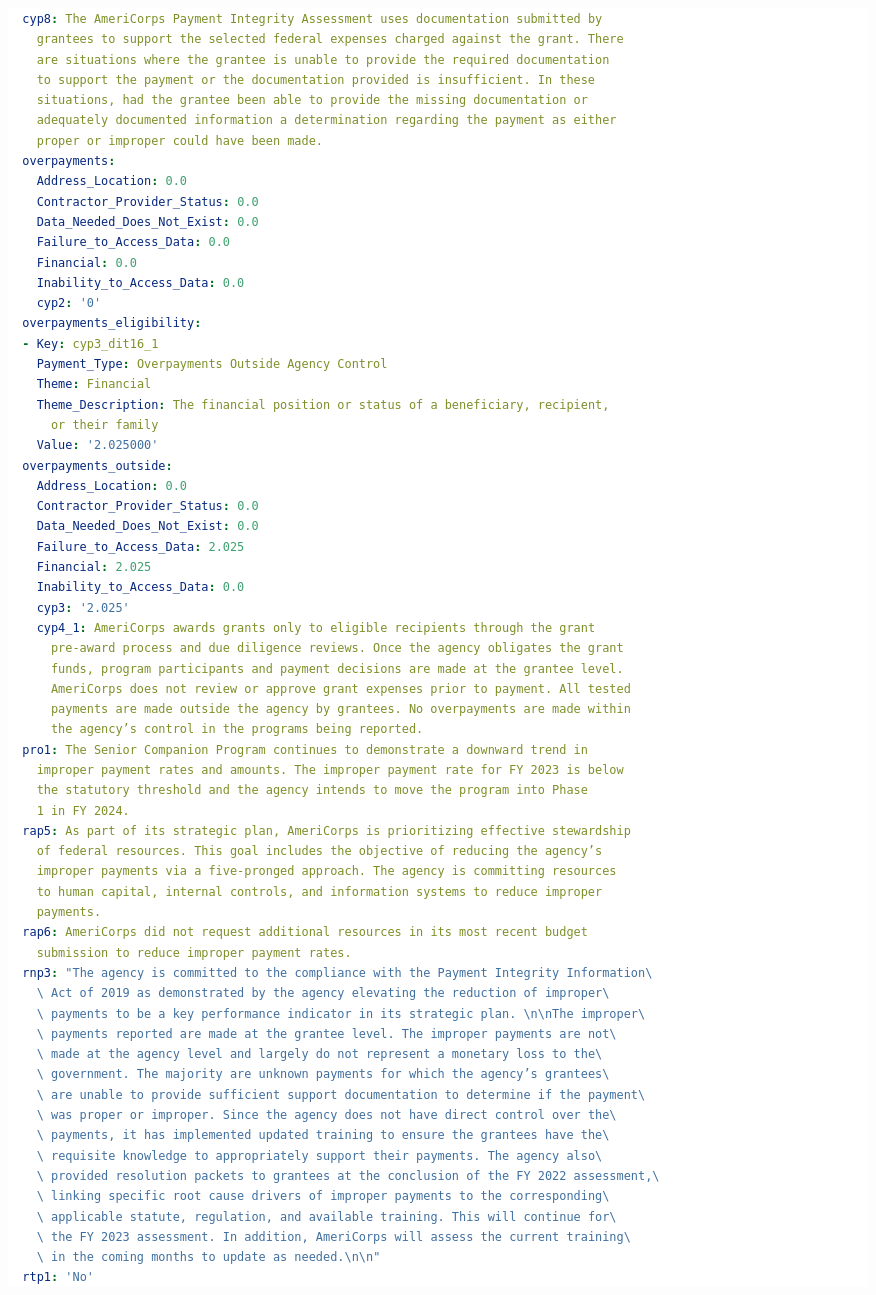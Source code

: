 ```yaml
  cyp8: The AmeriCorps Payment Integrity Assessment uses documentation submitted by
    grantees to support the selected federal expenses charged against the grant. There
    are situations where the grantee is unable to provide the required documentation
    to support the payment or the documentation provided is insufficient. In these
    situations, had the grantee been able to provide the missing documentation or
    adequately documented information a determination regarding the payment as either
    proper or improper could have been made.
  overpayments:
    Address_Location: 0.0
    Contractor_Provider_Status: 0.0
    Data_Needed_Does_Not_Exist: 0.0
    Failure_to_Access_Data: 0.0
    Financial: 0.0
    Inability_to_Access_Data: 0.0
    cyp2: '0'
  overpayments_eligibility:
  - Key: cyp3_dit16_1
    Payment_Type: Overpayments Outside Agency Control
    Theme: Financial
    Theme_Description: The financial position or status of a beneficiary, recipient,
      or their family
    Value: '2.025000'
  overpayments_outside:
    Address_Location: 0.0
    Contractor_Provider_Status: 0.0
    Data_Needed_Does_Not_Exist: 0.0
    Failure_to_Access_Data: 2.025
    Financial: 2.025
    Inability_to_Access_Data: 0.0
    cyp3: '2.025'
    cyp4_1: AmeriCorps awards grants only to eligible recipients through the grant
      pre-award process and due diligence reviews. Once the agency obligates the grant
      funds, program participants and payment decisions are made at the grantee level.
      AmeriCorps does not review or approve grant expenses prior to payment. All tested
      payments are made outside the agency by grantees. No overpayments are made within
      the agency’s control in the programs being reported.
  pro1: The Senior Companion Program continues to demonstrate a downward trend in
    improper payment rates and amounts. The improper payment rate for FY 2023 is below
    the statutory threshold and the agency intends to move the program into Phase
    1 in FY 2024.
  rap5: As part of its strategic plan, AmeriCorps is prioritizing effective stewardship
    of federal resources. This goal includes the objective of reducing the agency’s
    improper payments via a five-pronged approach. The agency is committing resources
    to human capital, internal controls, and information systems to reduce improper
    payments.
  rap6: AmeriCorps did not request additional resources in its most recent budget
    submission to reduce improper payment rates.
  rnp3: "The agency is committed to the compliance with the Payment Integrity Information\
    \ Act of 2019 as demonstrated by the agency elevating the reduction of improper\
    \ payments to be a key performance indicator in its strategic plan. \n\nThe improper\
    \ payments reported are made at the grantee level. The improper payments are not\
    \ made at the agency level and largely do not represent a monetary loss to the\
    \ government. The majority are unknown payments for which the agency’s grantees\
    \ are unable to provide sufficient support documentation to determine if the payment\
    \ was proper or improper. Since the agency does not have direct control over the\
    \ payments, it has implemented updated training to ensure the grantees have the\
    \ requisite knowledge to appropriately support their payments. The agency also\
    \ provided resolution packets to grantees at the conclusion of the FY 2022 assessment,\
    \ linking specific root cause drivers of improper payments to the corresponding\
    \ applicable statute, regulation, and available training. This will continue for\
    \ the FY 2023 assessment. In addition, AmeriCorps will assess the current training\
    \ in the coming months to update as needed.\n\n"
  rtp1: 'No'
```